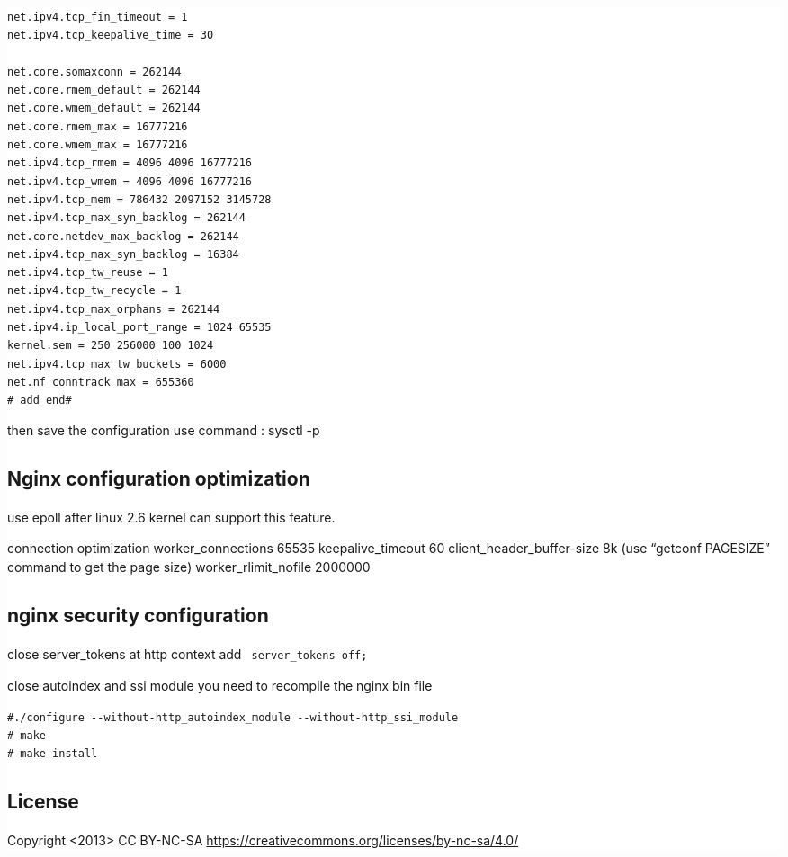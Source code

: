 ```
net.ipv4.tcp_fin_timeout = 1
net.ipv4.tcp_keepalive_time = 30

net.core.somaxconn = 262144
net.core.rmem_default = 262144
net.core.wmem_default = 262144
net.core.rmem_max = 16777216
net.core.wmem_max = 16777216
net.ipv4.tcp_rmem = 4096 4096 16777216
net.ipv4.tcp_wmem = 4096 4096 16777216
net.ipv4.tcp_mem = 786432 2097152 3145728
net.ipv4.tcp_max_syn_backlog = 262144
net.core.netdev_max_backlog = 262144
net.ipv4.tcp_max_syn_backlog = 16384
net.ipv4.tcp_tw_reuse = 1
net.ipv4.tcp_tw_recycle = 1
net.ipv4.tcp_max_orphans = 262144
net.ipv4.ip_local_port_range = 1024 65535
kernel.sem = 250 256000 100 1024
net.ipv4.tcp_max_tw_buckets = 6000
net.nf_conntrack_max = 655360
# add end#
```
then save the configuration use command : sysctl -p

## Nginx configuration optimization

use epoll
after linux 2.6 kernel can support this feature.

connection optimization
worker_connections 65535
keepalive_timeout 60
client_header_buffer-size 8k (use “getconf PAGESIZE” command to get the page size)
worker_rlimit_nofile 2000000

## nginx security configuration
close server_tokens
at http context add 
` server_tokens off;`

close autoindex and ssi module
you need to recompile the nginx bin file
```
#./configure --without-http_autoindex_module --without-http_ssi_module 
# make 
# make install
```
## License 
Copyright <2013> <qu yongqiang>
CC BY-NC-SA
https://creativecommons.org/licenses/by-nc-sa/4.0/
